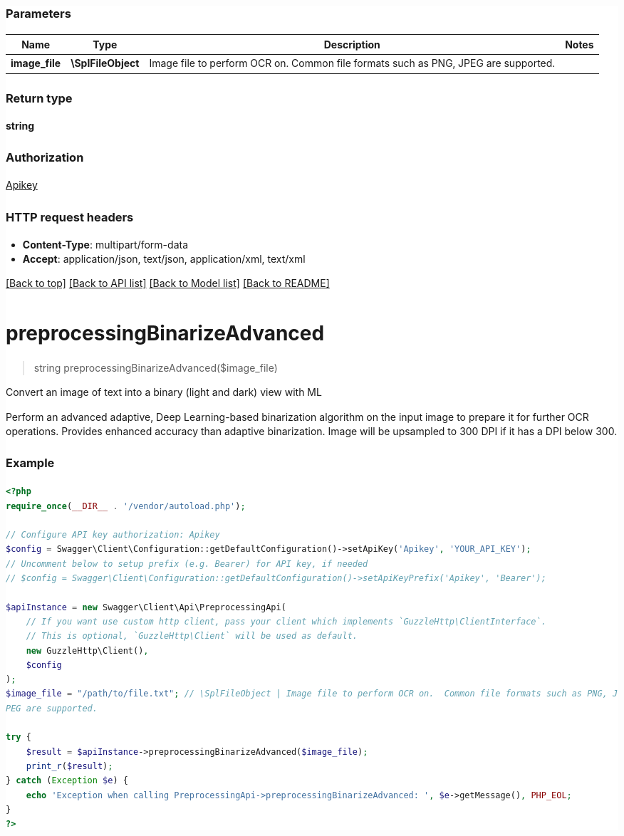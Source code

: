 ### Parameters

Name | Type | Description  | Notes
------------- | ------------- | ------------- | -------------
 **image_file** | **\SplFileObject**| Image file to perform OCR on.  Common file formats such as PNG, JPEG are supported. |

### Return type

**string**

### Authorization

[Apikey](../../README.md#Apikey)

### HTTP request headers

 - **Content-Type**: multipart/form-data
 - **Accept**: application/json, text/json, application/xml, text/xml

[[Back to top]](#) [[Back to API list]](../../README.md#documentation-for-api-endpoints) [[Back to Model list]](../../README.md#documentation-for-models) [[Back to README]](../../README.md)

# **preprocessingBinarizeAdvanced**
> string preprocessingBinarizeAdvanced($image_file)

Convert an image of text into a binary (light and dark) view with ML

Perform an advanced adaptive, Deep Learning-based binarization algorithm on the input image to prepare it for further OCR operations.  Provides enhanced accuracy than adaptive binarization.  Image will be upsampled to 300 DPI if it has a DPI below 300.

### Example
```php
<?php
require_once(__DIR__ . '/vendor/autoload.php');

// Configure API key authorization: Apikey
$config = Swagger\Client\Configuration::getDefaultConfiguration()->setApiKey('Apikey', 'YOUR_API_KEY');
// Uncomment below to setup prefix (e.g. Bearer) for API key, if needed
// $config = Swagger\Client\Configuration::getDefaultConfiguration()->setApiKeyPrefix('Apikey', 'Bearer');

$apiInstance = new Swagger\Client\Api\PreprocessingApi(
    // If you want use custom http client, pass your client which implements `GuzzleHttp\ClientInterface`.
    // This is optional, `GuzzleHttp\Client` will be used as default.
    new GuzzleHttp\Client(),
    $config
);
$image_file = "/path/to/file.txt"; // \SplFileObject | Image file to perform OCR on.  Common file formats such as PNG, JPEG are supported.

try {
    $result = $apiInstance->preprocessingBinarizeAdvanced($image_file);
    print_r($result);
} catch (Exception $e) {
    echo 'Exception when calling PreprocessingApi->preprocessingBinarizeAdvanced: ', $e->getMessage(), PHP_EOL;
}
?>
```
